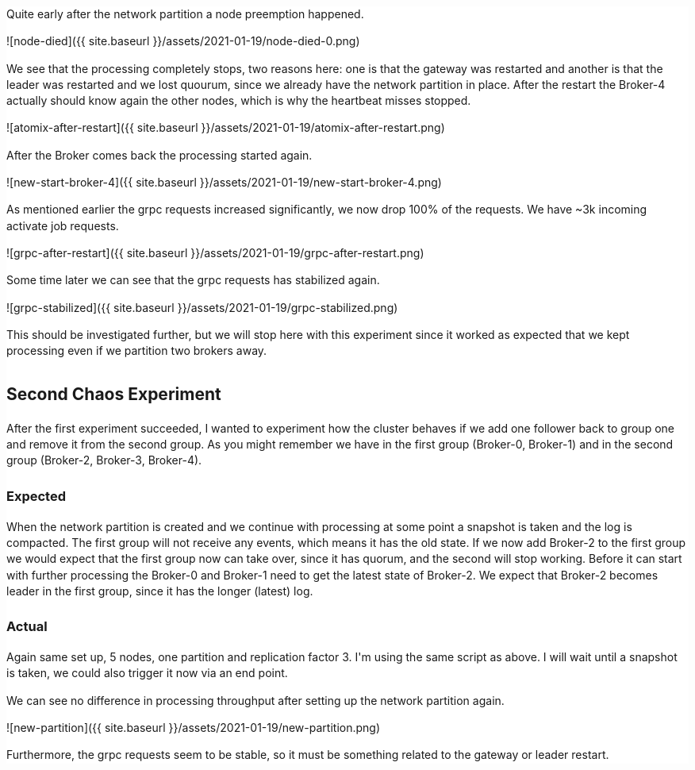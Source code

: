 Quite early after the network partition a node preemption happened.

![node-died]({{ site.baseurl }}/assets/2021-01-19/node-died-0.png)

We see that the processing completely stops, two reasons here: one is that the gateway was restarted and another is that the leader was restarted and we lost quourum, since we already have the network partition in place. After the restart the Broker-4 actually should know again the other nodes, which is why the heartbeat misses stopped.

![atomix-after-restart]({{ site.baseurl }}/assets/2021-01-19/atomix-after-restart.png)

After the Broker comes back the processing started again.

![new-start-broker-4]({{ site.baseurl }}/assets/2021-01-19/new-start-broker-4.png)

As mentioned earlier the grpc requests increased significantly, we now drop 100% of the requests. We have ~3k incoming activate job requests.

![grpc-after-restart]({{ site.baseurl }}/assets/2021-01-19/grpc-after-restart.png)

Some time later we can see that the grpc requests has stabilized again.

![grpc-stabilized]({{ site.baseurl }}/assets/2021-01-19/grpc-stabilized.png)

This should be investigated further, but we will stop here with this experiment since it worked as expected that we kept processing even if we partition two brokers away.

## Second Chaos Experiment

After the first experiment succeeded, I wanted to experiment how the cluster behaves if we add one follower back to group one and remove it from the second group. As you might remember we have in the first group (Broker-0, Broker-1) and in the second group (Broker-2, Broker-3, Broker-4).

### Expected 

When the network partition is created and we continue with processing at some point a snapshot is taken and the log is compacted. The first group will not receive any events, which means it has the old state. If we now add Broker-2 to the first group we would expect that the first group now can take over, since it has quorum, and the second will stop working. Before it can start with further processing the Broker-0 and Broker-1 need to get the latest state of Broker-2. We expect that Broker-2 becomes leader in the first group, since it has the longer (latest) log.

### Actual

Again same set up, 5 nodes, one partition and replication factor 3. I'm using the same script as above. I will wait until a snapshot is taken, we could also trigger it now via an end point.

We can see no difference in processing throughput after setting up the network partition again.

![new-partition]({{ site.baseurl }}/assets/2021-01-19/new-partition.png)

Furthermore, the grpc requests seem to be stable, so it must be something related to the gateway or leader restart.
